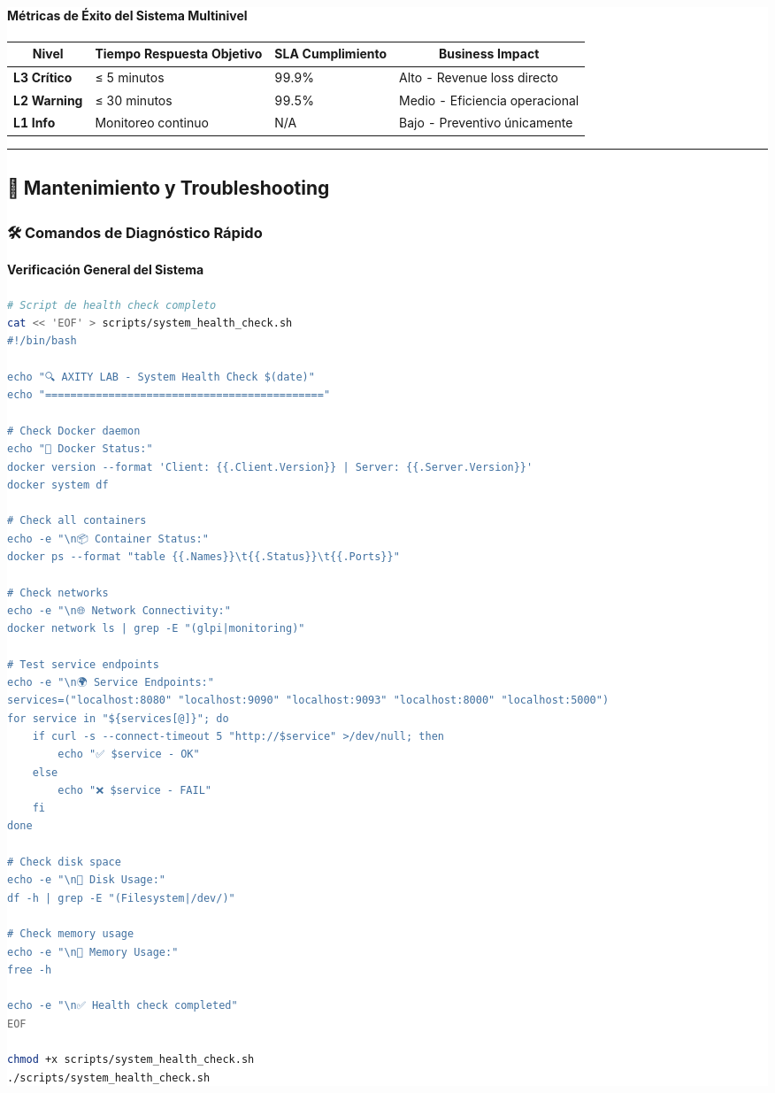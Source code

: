 #### **Métricas de Éxito del Sistema Multinivel**

| Nivel | Tiempo Respuesta Objetivo | SLA Cumplimiento | Business Impact |
|-------|---------------------------|------------------|-----------------|
| **L3 Crítico** | ≤ 5 minutos | 99.9% | Alto - Revenue loss directo |  
| **L2 Warning** | ≤ 30 minutos | 99.5% | Medio - Eficiencia operacional |
| **L1 Info** | Monitoreo continuo | N/A | Bajo - Preventivo únicamente |

---

## 🔧 Mantenimiento y Troubleshooting

### 🛠️ Comandos de Diagnóstico Rápido

#### Verificación General del Sistema
```bash
# Script de health check completo
cat << 'EOF' > scripts/system_health_check.sh
#!/bin/bash

echo "🔍 AXITY LAB - System Health Check $(date)"
echo "============================================"

# Check Docker daemon
echo "🐳 Docker Status:"
docker version --format 'Client: {{.Client.Version}} | Server: {{.Server.Version}}'
docker system df

# Check all containers
echo -e "\n📦 Container Status:"
docker ps --format "table {{.Names}}\t{{.Status}}\t{{.Ports}}"

# Check networks  
echo -e "\n🌐 Network Connectivity:"
docker network ls | grep -E "(glpi|monitoring)"

# Test service endpoints
echo -e "\n🌍 Service Endpoints:"
services=("localhost:8080" "localhost:9090" "localhost:9093" "localhost:8000" "localhost:5000")
for service in "${services[@]}"; do
    if curl -s --connect-timeout 5 "http://$service" >/dev/null; then
        echo "✅ $service - OK"
    else  
        echo "❌ $service - FAIL"
    fi
done

# Check disk space
echo -e "\n💾 Disk Usage:"
df -h | grep -E "(Filesystem|/dev/)"

# Check memory usage
echo -e "\n🧠 Memory Usage:"
free -h

echo -e "\n✅ Health check completed"
EOF

chmod +x scripts/system_health_check.sh
./scripts/system_health_check.sh
```
